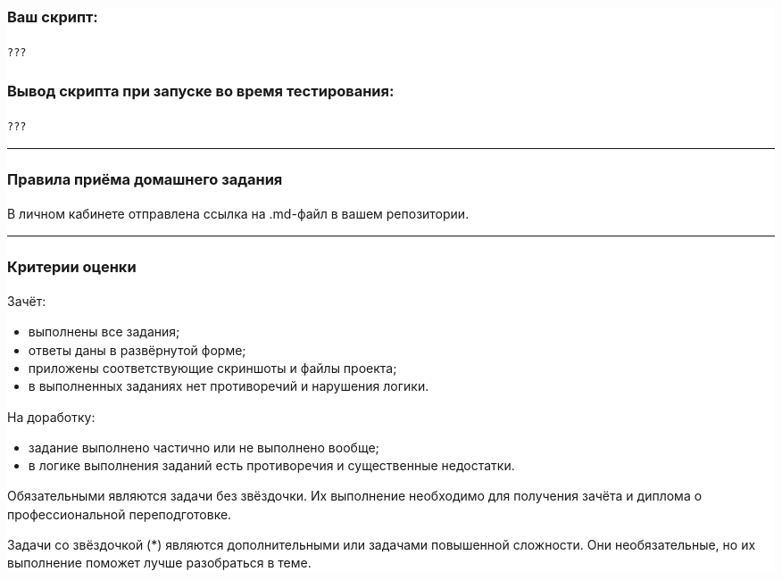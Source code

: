 ### Ваш скрипт:

```python
???
```

### Вывод скрипта при запуске во время тестирования:

```
???
```

----

### Правила приёма домашнего задания

В личном кабинете отправлена ссылка на .md-файл в вашем репозитории.

-----

### Критерии оценки

Зачёт:

* выполнены все задания;
* ответы даны в развёрнутой форме;
* приложены соответствующие скриншоты и файлы проекта;
* в выполненных заданиях нет противоречий и нарушения логики.

На доработку:

* задание выполнено частично или не выполнено вообще;
* в логике выполнения заданий есть противоречия и существенные недостатки.  
 
Обязательными являются задачи без звёздочки. Их выполнение необходимо для получения зачёта и диплома о профессиональной переподготовке.

Задачи со звёздочкой (*) являются дополнительными или задачами повышенной сложности. Они необязательные, но их выполнение поможет лучше разобраться в теме.